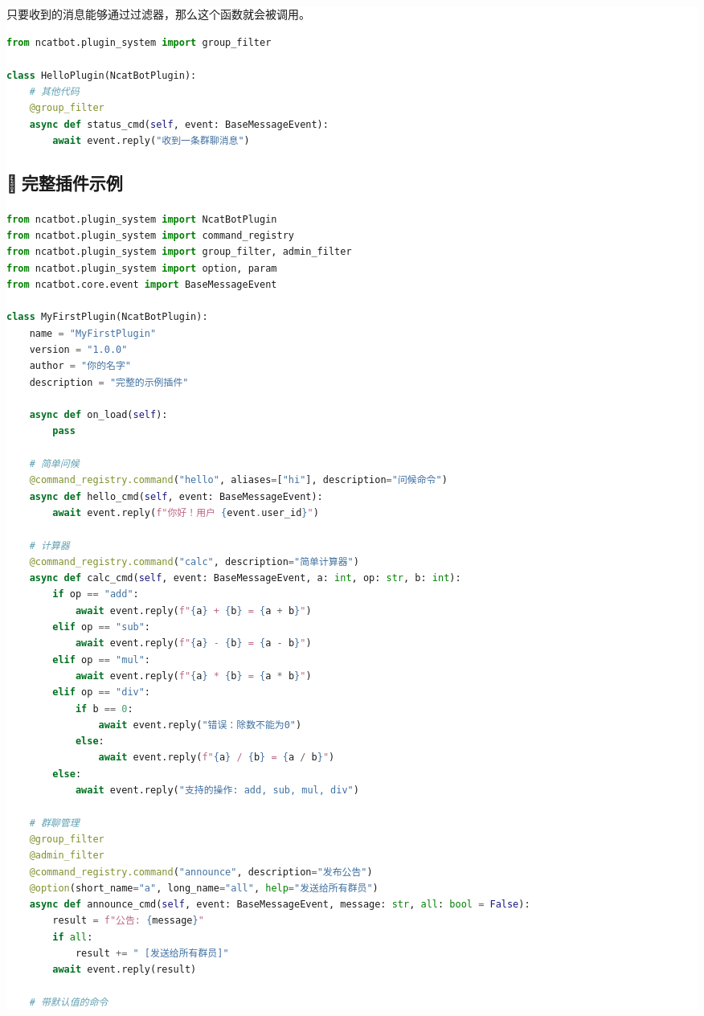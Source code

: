 只要收到的消息能够通过过滤器，那么这个函数就会被调用。

```python
from ncatbot.plugin_system import group_filter

class HelloPlugin(NcatBotPlugin):
    # 其他代码
    @group_filter
    async def status_cmd(self, event: BaseMessageEvent):
        await event.reply("收到一条群聊消息")
```

## 🎯 完整插件示例

```python
from ncatbot.plugin_system import NcatBotPlugin
from ncatbot.plugin_system import command_registry
from ncatbot.plugin_system import group_filter, admin_filter
from ncatbot.plugin_system import option, param
from ncatbot.core.event import BaseMessageEvent

class MyFirstPlugin(NcatBotPlugin):
    name = "MyFirstPlugin"
    version = "1.0.0"
    author = "你的名字"
    description = "完整的示例插件"
    
    async def on_load(self):
        pass
    
    # 简单问候
    @command_registry.command("hello", aliases=["hi"], description="问候命令")
    async def hello_cmd(self, event: BaseMessageEvent):
        await event.reply(f"你好！用户 {event.user_id}")
    
    # 计算器
    @command_registry.command("calc", description="简单计算器")
    async def calc_cmd(self, event: BaseMessageEvent, a: int, op: str, b: int):
        if op == "add":
            await event.reply(f"{a} + {b} = {a + b}")
        elif op == "sub":
            await event.reply(f"{a} - {b} = {a - b}")
        elif op == "mul":
            await event.reply(f"{a} * {b} = {a * b}")
        elif op == "div":
            if b == 0:
                await event.reply("错误：除数不能为0")
            else:
                await event.reply(f"{a} / {b} = {a / b}")
        else:
            await event.reply("支持的操作: add, sub, mul, div")
    
    # 群聊管理
    @group_filter
    @admin_filter
    @command_registry.command("announce", description="发布公告")
    @option(short_name="a", long_name="all", help="发送给所有群员")
    async def announce_cmd(self, event: BaseMessageEvent, message: str, all: bool = False):
        result = f"公告: {message}"
        if all:
            result += " [发送给所有群员]"
        await event.reply(result)
    
    # 带默认值的命令
```